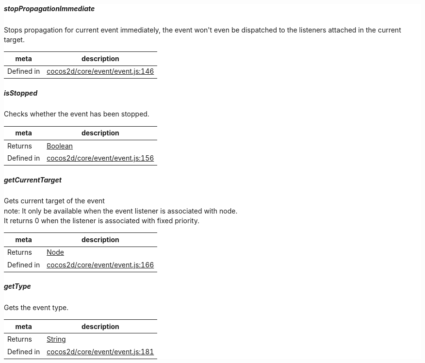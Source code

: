 
##### stopPropagationImmediate

Stops propagation for current event immediately,
the event won't even be dispatched to the listeners attached in the current target.

| meta | description |
|------|-------------|
| Defined in | [cocos2d/core/event/event.js:146](https://github.com/cocos-creator/engine/blob/e361a2e93351aacda485d2038abd4eba2998a298/cocos2d/core/event/event.js#L146) |



##### isStopped

Checks whether the event has been stopped.

| meta | description |
|------|-------------|
| Returns | <a href="https://developer.mozilla.org/en/JavaScript/Reference/Global_Objects/Boolean" class="crosslink external" target="_blank">Boolean</a> 
| Defined in | [cocos2d/core/event/event.js:156](https://github.com/cocos-creator/engine/blob/e361a2e93351aacda485d2038abd4eba2998a298/cocos2d/core/event/event.js#L156) |



##### getCurrentTarget

<p>
    Gets current target of the event                                                            <br/>
    note: It only be available when the event listener is associated with node.                <br/>
         It returns 0 when the listener is associated with fixed priority.
</p>

| meta | description |
|------|-------------|
| Returns | <a href="../classes/Node.html" class="crosslink">Node</a> 
| Defined in | [cocos2d/core/event/event.js:166](https://github.com/cocos-creator/engine/blob/e361a2e93351aacda485d2038abd4eba2998a298/cocos2d/core/event/event.js#L166) |



##### getType

Gets the event type.

| meta | description |
|------|-------------|
| Returns | <a href="https://developer.mozilla.org/en/JavaScript/Reference/Global_Objects/String" class="crosslink external" target="_blank">String</a> 
| Defined in | [cocos2d/core/event/event.js:181](https://github.com/cocos-creator/engine/blob/e361a2e93351aacda485d2038abd4eba2998a298/cocos2d/core/event/event.js#L181) |




